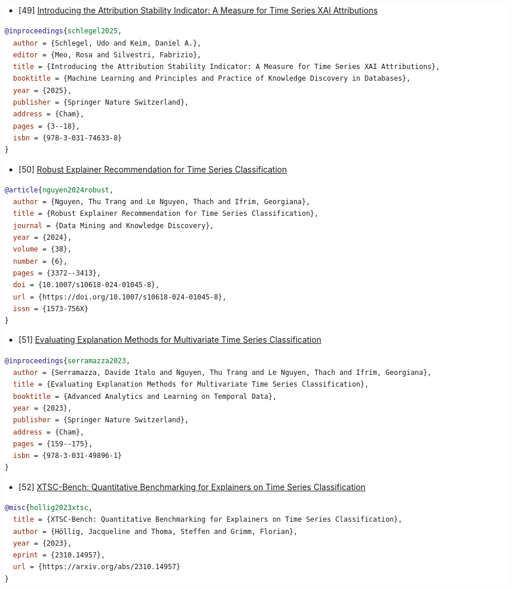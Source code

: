 ```bibtex
```

* [49] [Introducing the Attribution Stability Indicator: A Measure for Time Series XAI Attributions](https://link.springer.com/chapter/10.1007/978-3-031-74633-8_1)
```bibtex
@inproceedings{schlegel2025,
  author = {Schlegel, Udo and Keim, Daniel A.},
  editor = {Meo, Rosa and Silvestri, Fabrizio},
  title = {Introducing the Attribution Stability Indicator: A Measure for Time Series XAI Attributions},
  booktitle = {Machine Learning and Principles and Practice of Knowledge Discovery in Databases},
  year = {2025},
  publisher = {Springer Nature Switzerland},
  address = {Cham},
  pages = {3--18},
  isbn = {978-3-031-74633-8}
}
```

* [50] [Robust Explainer Recommendation for Time Series Classification](https://link.springer.com/article/10.1007/s10618-024-01045-8)
```bibtex
@article{nguyen2024robust,
  author = {Nguyen, Thu Trang and Le Nguyen, Thach and Ifrim, Georgiana},
  title = {Robust Explainer Recommendation for Time Series Classification},
  journal = {Data Mining and Knowledge Discovery},
  year = {2024},
  volume = {38},
  number = {6},
  pages = {3372--3413},
  doi = {10.1007/s10618-024-01045-8},
  url = {https://doi.org/10.1007/s10618-024-01045-8},
  issn = {1573-756X}
}
```

* [51] [Evaluating Explanation Methods for Multivariate Time Series Classification](https://link.springer.com/chapter/10.1007/978-3-031-49896-1_11#citeas)
```bibtex
@inproceedings{serramazza2023,
  author = {Serramazza, Davide Italo and Nguyen, Thu Trang and Le Nguyen, Thach and Ifrim, Georgiana},
  title = {Evaluating Explanation Methods for Multivariate Time Series Classification},
  booktitle = {Advanced Analytics and Learning on Temporal Data},
  year = {2023},
  publisher = {Springer Nature Switzerland},
  address = {Cham},
  pages = {159--175},
  isbn = {978-3-031-49896-1}
}
```

* [52] [XTSC-Bench: Quantitative Benchmarking for Explainers on Time Series Classification](https://arxiv.org/abs/2310.14957)
```bibtex
@misc{hollig2023xtsc,
  title = {XTSC-Bench: Quantitative Benchmarking for Explainers on Time Series Classification},
  author = {Höllig, Jacqueline and Thoma, Steffen and Grimm, Florian},
  year = {2023},
  eprint = {2310.14957},
  url = {https://arxiv.org/abs/2310.14957}
}
```
